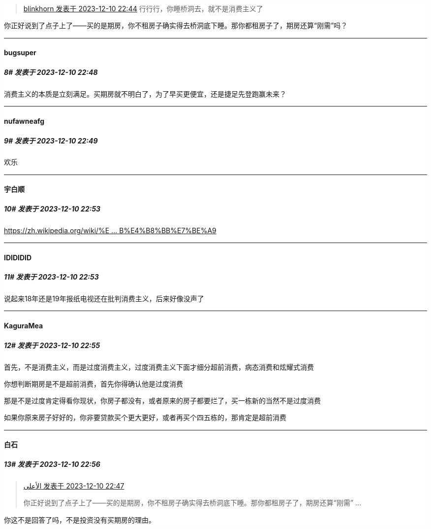 <blockquote><a href="httphttps://bbs.saraba1st.com/2b/forum.php?mod=redirect&amp;goto=findpost&amp;pid=63287654&amp;ptid=2163647" target="_blank">blinkhorn 发表于 2023-12-10 22:44</a>
行行行，你睡桥洞去，就不是消费主义了</blockquote>
你正好说到了点子上了——买的是期房，你不租房子确实得去桥洞底下睡。那你都租房子了，期房还算“刚需”吗？

*****

####  bugsuper  
##### 8#       发表于 2023-12-10 22:48

消费主义的本质是立刻满足。买期房就不明白了，为了早买更便宜，还是捷足先登跑赢未来？

*****

####  nufawneafg  
##### 9#       发表于 2023-12-10 22:49

欢乐

*****

####  宇白顺  
##### 10#       发表于 2023-12-10 22:53

[https://zh.wikipedia.org/wiki/%E ... B%E4%B8%BB%E7%BE%A9](https://zh.wikipedia.org/wiki/%E6%B6%88%E8%B2%BB%E4%B8%BB%E7%BE%A9)

*****

####  IDIDIDID  
##### 11#       发表于 2023-12-10 22:53

说起来18年还是19年报纸电视还在批判消费主义，后来好像没声了

*****

####  KaguraMea  
##### 12#       发表于 2023-12-10 22:55

首先，不是消费主义，而是过度消费主义，过度消费主义下面才细分超前消费，病态消费和炫耀式消费

你想判断期房是不是超前消费，首先你得确认他是过度消费

那是不是过度肯定得看你现状，你房子都没有，或者原来的房子都要烂了，买一栋新的当然不是过度消费

如果你原来房子好好的，你非要贷款买个更大更好，或者再买个四五栋的，那肯定是超前消费

*****

####  白石  
##### 13#       发表于 2023-12-10 22:56

<blockquote><a href="httphttps://bbs.saraba1st.com/2b/forum.php?mod=redirect&amp;goto=findpost&amp;pid=63287710&amp;ptid=2163647" target="_blank">الأعلى 发表于 2023-12-10 22:47</a>

你正好说到了点子上了——买的是期房，你不租房子确实得去桥洞底下睡。那你都租房子了，期房还算“刚需” ...</blockquote>
你这不是回答了吗，不是投资没有买期房的理由。
